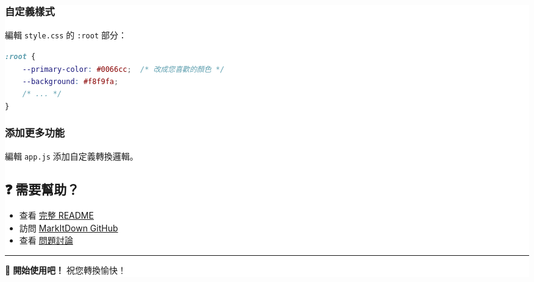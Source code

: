 ### 自定義樣式
編輯 `style.css` 的 `:root` 部分：
```css
:root {
    --primary-color: #0066cc;  /* 改成您喜歡的顏色 */
    --background: #f8f9fa;
    /* ... */
}
```

### 添加更多功能
編輯 `app.js` 添加自定義轉換邏輯。

## ❓ 需要幫助？

- 查看 [完整 README](README.md)
- 訪問 [MarkItDown GitHub](https://github.com/microsoft/markitdown)
- 查看 [問題討論](https://github.com/microsoft/markitdown/issues)

---

🎉 **開始使用吧！** 祝您轉換愉快！

